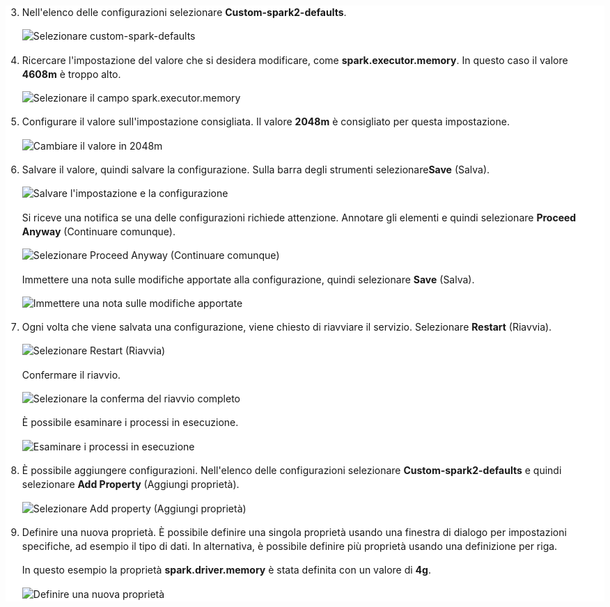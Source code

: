 3. Nell'elenco delle configurazioni selezionare **Custom-spark2-defaults**.

    ![Selezionare custom-spark-defaults](./media/apache-troubleshoot-spark/update-config-3.png)

4. Ricercare l'impostazione del valore che si desidera modificare, come **spark.executor.memory**. In questo caso il valore **4608m** è troppo alto.

    ![Selezionare il campo spark.executor.memory](./media/apache-troubleshoot-spark/update-config-4.png)

5. Configurare il valore sull'impostazione consigliata. Il valore **2048m** è consigliato per questa impostazione.

    ![Cambiare il valore in 2048m](./media/apache-troubleshoot-spark/update-config-5.png)

6. Salvare il valore, quindi salvare la configurazione. Sulla barra degli strumenti selezionare**Save** (Salva).

    ![Salvare l'impostazione e la configurazione](./media/apache-troubleshoot-spark/update-config-6a.png)

    Si riceve una notifica se una delle configurazioni richiede attenzione. Annotare gli elementi e quindi selezionare **Proceed Anyway** (Continuare comunque). 

    ![Selezionare Proceed Anyway (Continuare comunque)](./media/apache-troubleshoot-spark/update-config-6b.png)

    Immettere una nota sulle modifiche apportate alla configurazione, quindi selezionare **Save** (Salva).

    ![Immettere una nota sulle modifiche apportate](./media/apache-troubleshoot-spark/update-config-6c.png)

7. Ogni volta che viene salvata una configurazione, viene chiesto di riavviare il servizio. Selezionare **Restart** (Riavvia).

    ![Selezionare Restart (Riavvia)](./media/apache-troubleshoot-spark/update-config-7a.png)

    Confermare il riavvio.

    ![Selezionare la conferma del riavvio completo](./media/apache-troubleshoot-spark/update-config-7b.png)

    È possibile esaminare i processi in esecuzione.

    ![Esaminare i processi in esecuzione](./media/apache-troubleshoot-spark/update-config-7c.png)

8. È possibile aggiungere configurazioni. Nell'elenco delle configurazioni selezionare **Custom-spark2-defaults** e quindi selezionare **Add Property** (Aggiungi proprietà).

    ![Selezionare Add property (Aggiungi proprietà)](./media/apache-troubleshoot-spark/update-config-8.png)

9. Definire una nuova proprietà. È possibile definire una singola proprietà usando una finestra di dialogo per impostazioni specifiche, ad esempio il tipo di dati. In alternativa, è possibile definire più proprietà usando una definizione per riga. 

    In questo esempio la proprietà **spark.driver.memory** è stata definita con un valore di **4g**.

    ![Definire una nuova proprietà](./media/apache-troubleshoot-spark/update-config-9.png)
